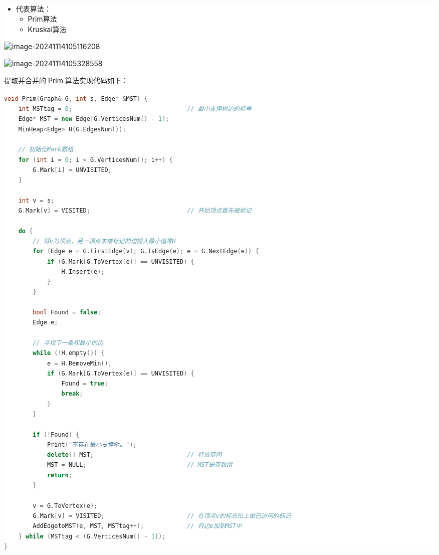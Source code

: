 - 代表算法：
  - Prim算法
  - Kruskal算法

![image-20241114105116208](图/image-20241114105116208.png)

![image-20241114105328558](图/image-20241114105328558.png)

提取并合并的 Prim 算法实现代码如下：

```cpp
void Prim(Graph& G, int s, Edge* &MST) {
    int MSTtag = 0;                                // 最小支撑树边的标号
    Edge* MST = new Edge[G.VerticesNum() - 1];
    MinHeap<Edge> H(G.EdgesNum());

    // 初始化Mark数组
    for (int i = 0; i < G.VerticesNum(); i++) {
        G.Mark[i] = UNVISITED;
    }

    int v = s;
    G.Mark[v] = VISITED;                           // 开始顶点首先被标记

    do {
        // 将v为顶点，另一顶点未被标记的边插入最小值堆H
        for (Edge e = G.FirstEdge(v); G.IsEdge(e); e = G.NextEdge(e)) {
            if (G.Mark[G.ToVertex(e)] == UNVISITED) {
                H.Insert(e);
            }
        }

        bool Found = false;
        Edge e;

        // 寻找下一条权最小的边
        while (!H.empty()) {
            e = H.RemoveMin();
            if (G.Mark[G.ToVertex(e)] == UNVISITED) {
                Found = true;
                break;
            }
        }

        if (!Found) {
            Print("不存在最小支撑树。");
            delete[] MST;                          // 释放空间
            MST = NULL;                            // MST是空数组
            return;
        }

        v = G.ToVertex(e);
        G.Mark[v] = VISITED;                       // 在顶点v的标志位上做已访问的标记
        AddEdgetoMST(e, MST, MSTtag++);            // 将边e加到MST中
    } while (MSTtag < (G.VerticesNum() - 1));
}
```
